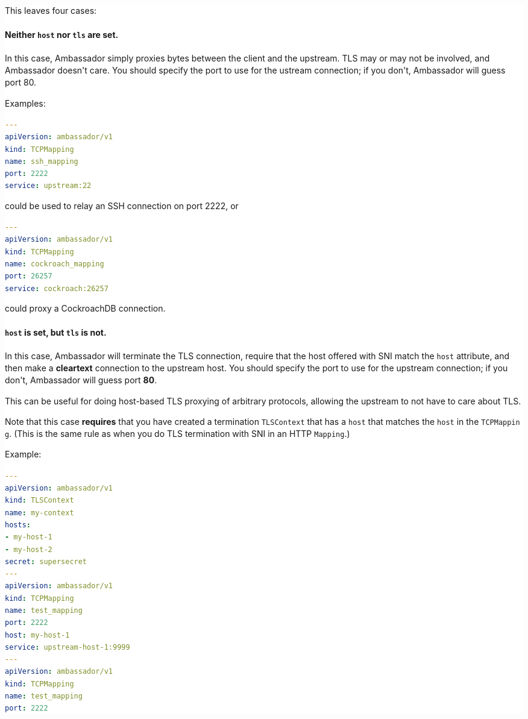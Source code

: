 This leaves four cases:

#### Neither `host` nor `tls` are set.

In this case, Ambassador simply proxies bytes between the client and the upstream. TLS may or may not be involved, and Ambassador doesn't care. You should specify the port to use for the ustream connection; if you don't, Ambassador will guess port 80.

Examples:

```yaml
---
apiVersion: ambassador/v1
kind: TCPMapping
name: ssh_mapping
port: 2222
service: upstream:22
```

could be used to relay an SSH connection on port 2222, or


```yaml
---
apiVersion: ambassador/v1
kind: TCPMapping
name: cockroach_mapping
port: 26257
service: cockroach:26257
```

could proxy a CockroachDB connection.

#### `host` is set, but `tls` is not.

In this case, Ambassador will terminate the TLS connection, require that the host offered with SNI match the `host` attribute, and then make a **cleartext** connection to the upstream host. You should specify the port to use for the upstream connection; if you don't, Ambassador will guess port **80**.

This can be useful for doing host-based TLS proxying of arbitrary protocols, allowing the upstream to not have to care about TLS.

Note that this case **requires** that you have created a termination `TLSContext` that has a `host` that matches the `host` in the `TCPMapping`. (This is the same rule as when you do TLS termination with SNI in an HTTP `Mapping`.)

Example:

```yaml
---
apiVersion: ambassador/v1
kind: TLSContext
name: my-context
hosts:
- my-host-1
- my-host-2
secret: supersecret
---
apiVersion: ambassador/v1
kind: TCPMapping
name: test_mapping
port: 2222
host: my-host-1
service: upstream-host-1:9999
---
apiVersion: ambassador/v1
kind: TCPMapping
name: test_mapping
port: 2222
```